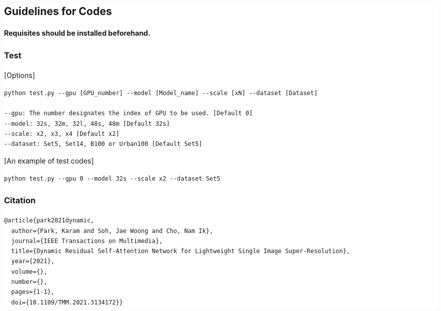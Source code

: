 ## Guidelines for Codes

**Requisites should be installed beforehand.**

### Test

[Options]
```
python test.py --gpu [GPU_number] --model [Model_name] --scale [xN] --dataset [Dataset]

--gpu: The number designates the index of GPU to be used. [Default 0]
--model: 32s, 32m, 32l, 48s, 48m [Default 32s]
--scale: x2, x3, x4 [Default x2]
--dataset: Set5, Set14, B100 or Urban100 [Default Set5]

```
[An example of test codes]

```
python test.py --gpu 0 --model 32s --scale x2 --dataset Set5

```

### Citation
```
@article{park2021dynamic,
  author={Park, Karam and Soh, Jae Woong and Cho, Nam Ik},
  journal={IEEE Transactions on Multimedia}, 
  title={Dynamic Residual Self-Attention Network for Lightweight Single Image Super-Resolution}, 
  year={2021},
  volume={},
  number={},
  pages={1-1},
  doi={10.1109/TMM.2021.3134172}}
```

